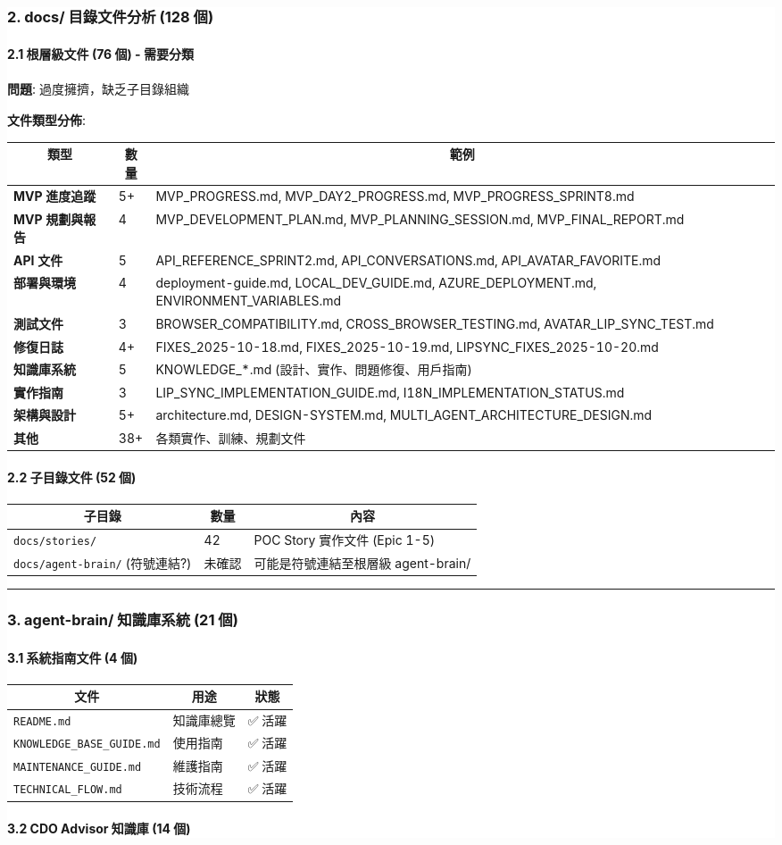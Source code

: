 
### 2. docs/ 目錄文件分析 (128 個)

#### 2.1 根層級文件 (76 個) - 需要分類

**問題**: 過度擁擠，缺乏子目錄組織

**文件類型分佈**:

| 類型 | 數量 | 範例 |
|------|------|------|
| **MVP 進度追蹤** | 5+ | MVP_PROGRESS.md, MVP_DAY2_PROGRESS.md, MVP_PROGRESS_SPRINT8.md |
| **MVP 規劃與報告** | 4 | MVP_DEVELOPMENT_PLAN.md, MVP_PLANNING_SESSION.md, MVP_FINAL_REPORT.md |
| **API 文件** | 5 | API_REFERENCE_SPRINT2.md, API_CONVERSATIONS.md, API_AVATAR_FAVORITE.md |
| **部署與環境** | 4 | deployment-guide.md, LOCAL_DEV_GUIDE.md, AZURE_DEPLOYMENT.md, ENVIRONMENT_VARIABLES.md |
| **測試文件** | 3 | BROWSER_COMPATIBILITY.md, CROSS_BROWSER_TESTING.md, AVATAR_LIP_SYNC_TEST.md |
| **修復日誌** | 4+ | FIXES_2025-10-18.md, FIXES_2025-10-19.md, LIPSYNC_FIXES_2025-10-20.md |
| **知識庫系統** | 5 | KNOWLEDGE_*.md (設計、實作、問題修復、用戶指南) |
| **實作指南** | 3 | LIP_SYNC_IMPLEMENTATION_GUIDE.md, I18N_IMPLEMENTATION_STATUS.md |
| **架構與設計** | 5+ | architecture.md, DESIGN-SYSTEM.md, MULTI_AGENT_ARCHITECTURE_DESIGN.md |
| **其他** | 38+ | 各類實作、訓練、規劃文件 |

#### 2.2 子目錄文件 (52 個)

| 子目錄 | 數量 | 內容 |
|--------|------|------|
| `docs/stories/` | 42 | POC Story 實作文件 (Epic 1-5) |
| `docs/agent-brain/` (符號連結?) | 未確認 | 可能是符號連結至根層級 agent-brain/ |

---

### 3. agent-brain/ 知識庫系統 (21 個)

#### 3.1 系統指南文件 (4 個)

| 文件 | 用途 | 狀態 |
|------|------|------|
| `README.md` | 知識庫總覽 | ✅ 活躍 |
| `KNOWLEDGE_BASE_GUIDE.md` | 使用指南 | ✅ 活躍 |
| `MAINTENANCE_GUIDE.md` | 維護指南 | ✅ 活躍 |
| `TECHNICAL_FLOW.md` | 技術流程 | ✅ 活躍 |

#### 3.2 CDO Advisor 知識庫 (14 個)
